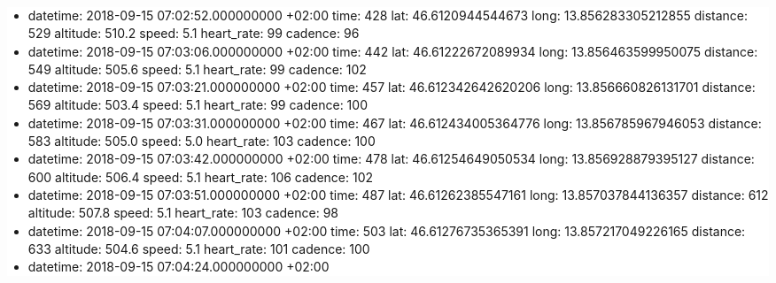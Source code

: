 - datetime: 2018-09-15 07:02:52.000000000 +02:00
  time: 428
  lat: 46.6120944544673
  long: 13.856283305212855
  distance: 529
  altitude: 510.2
  speed: 5.1
  heart_rate: 99
  cadence: 96
- datetime: 2018-09-15 07:03:06.000000000 +02:00
  time: 442
  lat: 46.61222672089934
  long: 13.856463599950075
  distance: 549
  altitude: 505.6
  speed: 5.1
  heart_rate: 99
  cadence: 102
- datetime: 2018-09-15 07:03:21.000000000 +02:00
  time: 457
  lat: 46.612342642620206
  long: 13.856660826131701
  distance: 569
  altitude: 503.4
  speed: 5.1
  heart_rate: 99
  cadence: 100
- datetime: 2018-09-15 07:03:31.000000000 +02:00
  time: 467
  lat: 46.612434005364776
  long: 13.856785967946053
  distance: 583
  altitude: 505.0
  speed: 5.0
  heart_rate: 103
  cadence: 100
- datetime: 2018-09-15 07:03:42.000000000 +02:00
  time: 478
  lat: 46.61254649050534
  long: 13.856928879395127
  distance: 600
  altitude: 506.4
  speed: 5.1
  heart_rate: 106
  cadence: 102
- datetime: 2018-09-15 07:03:51.000000000 +02:00
  time: 487
  lat: 46.61262385547161
  long: 13.857037844136357
  distance: 612
  altitude: 507.8
  speed: 5.1
  heart_rate: 103
  cadence: 98
- datetime: 2018-09-15 07:04:07.000000000 +02:00
  time: 503
  lat: 46.61276735365391
  long: 13.857217049226165
  distance: 633
  altitude: 504.6
  speed: 5.1
  heart_rate: 101
  cadence: 100
- datetime: 2018-09-15 07:04:24.000000000 +02:00